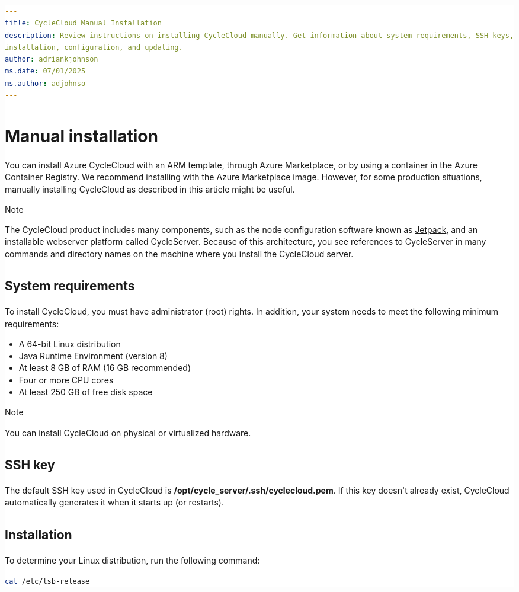 ```yaml
---
title: CycleCloud Manual Installation
description: Review instructions on installing CycleCloud manually. Get information about system requirements, SSH keys, installation, configuration, and updating.
author: adriankjohnson
ms.date: 07/01/2025
ms.author: adjohnso
---
```


# Manual installation

You can install Azure CycleCloud with an [ARM template](~/articles/cyclecloud/how-to/install-arm.md), through [Azure Marketplace](~/articles/cyclecloud/qs-install-marketplace.md), or by using a container in the [Azure Container Registry](~/articles/cyclecloud/how-to/run-in-container.md). We recommend installing with the Azure Marketplace image. However, for some production situations, manually installing CycleCloud as described in this article might be useful.

> [!NOTE]
> The CycleCloud product includes many components, such as the node configuration software known as [Jetpack](~/articles/cyclecloud/jetpack.md), and an installable webserver platform called CycleServer. Because of this architecture, you see references to CycleServer in many commands and directory names on the machine where you install the CycleCloud server.

## System requirements

To install CycleCloud, you must have administrator (root) rights. In addition, your system needs to meet the following minimum requirements:

* A 64-bit Linux distribution
* Java Runtime Environment (version 8)
* At least 8 GB of RAM (16 GB recommended)
* Four or more CPU cores
* At least 250 GB of free disk space

> [!NOTE]
> You can install CycleCloud on physical or virtualized hardware.

## SSH key

The default SSH key used in CycleCloud is **/opt/cycle_server/.ssh/cyclecloud.pem**. If this key doesn't already exist, CycleCloud automatically generates it when it starts up (or restarts).

## Installation

To determine your Linux distribution, run the following command:

```bash
cat /etc/lsb-release
```
